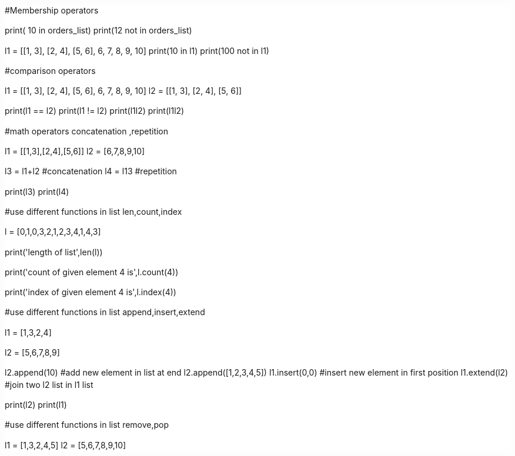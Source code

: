 #Membership operators

print( 10 in orders_list)
print(12 not in orders_list)

l1 = [[1, 3], [2, 4], [5, 6], 6, 7, 8, 9, 10]
print(10 in l1)
print(100 not in l1)


#comparison operators

l1 = [[1, 3], [2, 4], [5, 6], 6, 7, 8, 9, 10]
l2 = [[1, 3], [2, 4], [5, 6]]

print(l1 == l2)
print(l1 != l2)
print(l1l2)
print(l1l2)


#math operators  concatenation ,repetition

l1 = [[1,3],[2,4],[5,6]]
l2 = [6,7,8,9,10]

l3 = l1+l2     #concatenation
l4 = l13      #repetition

print(l3)
print(l4)


#use different functions in list len,count,index

l = [0,1,0,3,2,1,2,3,4,1,4,3]

print('length of list',len(l))

print('count of given element 4 is',l.count(4))

print('index of given element 4 is',l.index(4))


#use different functions in list append,insert,extend

l1 = [1,3,2,4]

l2 = [5,6,7,8,9]

l2.append(10)          #add new element in list at end
l2.append([1,2,3,4,5])
l1.insert(0,0)         #insert new element in first position
l1.extend(l2)          #join two l2 list in l1 list

print(l2)
print(l1)


#use different functions in list remove,pop

l1 = [1,3,2,4,5]
l2 = [5,6,7,8,9,10]
